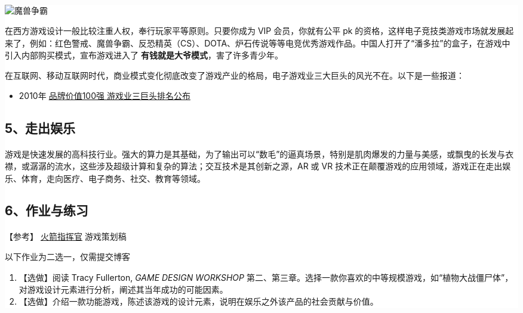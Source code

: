 ![魔兽争霸](http://img.99danji.com/uploadfile/2015/1123/20151123052554630.jpg)

在西方游戏设计一般比较注重人权，奉行玩家平等原则。只要你成为 VIP 会员，你就有公平 pk 的资格，这样电子竞技类游戏市场就发展起来了，例如：红色警戒、魔兽争霸、反恐精英（CS）、DOTA、炉石传说等等电竞优秀游戏作品。中国人打开了“潘多拉”的盒子，在游戏中引入内部购买模式，宣布游戏进入了 **有钱就是大爷模式**，害了许多青少年。

在互联网、移动互联网时代，商业模式变化彻底改变了游戏产业的格局，电子游戏业三大巨头的风光不在。以下是一些报道：

* 2010年 [品牌价值100强 游戏业三巨头排名公布](http://games.qq.com/a/20110214/000146.htm)

## 5、走出娱乐

游戏是快速发展的高科技行业。强大的算力是其基础，为了输出可以“数毛”的逼真场景，特别是肌肉爆发的力量与美感，或飘曳的长发与衣襟，或潺潺的流水，这些涉及超级计算和复杂的算法；交互技术是其创新之源，AR 或 VR 技术正在颠覆游戏的应用领域，游戏正在走出娱乐、体育，走向医疗、电子商务、社交、教育等领域。

## 6、作业与练习

【参考】 [火箭指挥官](images/ch01/RocketCommanderWhitepaper.pdf) 游戏策划稿

以下作业为二选一，仅需提交博客

1. 【选做】阅读 Tracy Fullerton, _GAME DESIGN WORKSHOP_ 第二、第三章。选择一款你喜欢的中等规模游戏，如“植物大战僵尸体”，对游戏设计元素进行分析，阐述其当年成功的可能因素。
2. 【选做】介绍一款功能游戏，陈述该游戏的设计元素，说明在娱乐之外该产品的社会贡献与价值。


